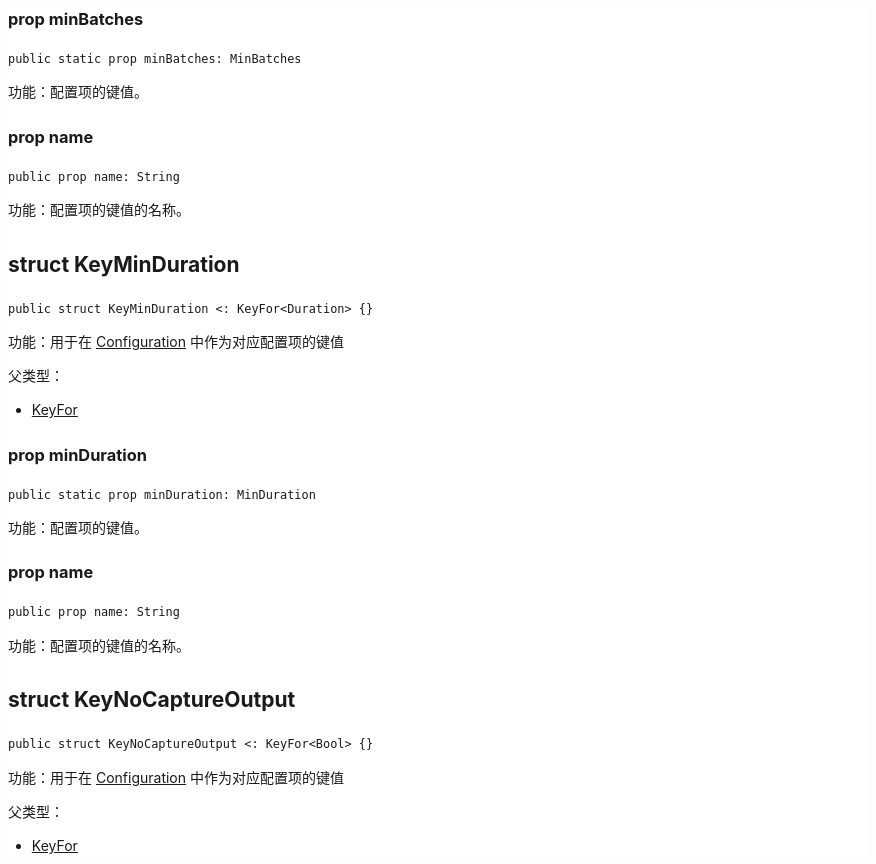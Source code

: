 ### prop minBatches

```cangjie
public static prop minBatches: MinBatches
```

功能：配置项的键值。

### prop name

```cangjie
public prop name: String
```

功能：配置项的键值的名称。

## struct KeyMinDuration

```cangjie
public struct KeyMinDuration <: KeyFor<Duration> {}
```

功能：用于在 [Configuration](../../unittest_common/unittest_common_package_api/unittest_common_package_classes.md#class-configuration) 中作为对应配置项的键值

父类型：

- [KeyFor](../../unittest_common/unittest_common_package_api/unittest_common_package_interfaces.md#interface-keyfor)

### prop minDuration

```cangjie
public static prop minDuration: MinDuration
```

功能：配置项的键值。

### prop name

```cangjie
public prop name: String
```

功能：配置项的键值的名称。

## struct KeyNoCaptureOutput

```cangjie
public struct KeyNoCaptureOutput <: KeyFor<Bool> {}
```

功能：用于在 [Configuration](../../unittest_common/unittest_common_package_api/unittest_common_package_classes.md#class-configuration) 中作为对应配置项的键值

父类型：

- [KeyFor](../../unittest_common/unittest_common_package_api/unittest_common_package_interfaces.md#interface-keyfor)
